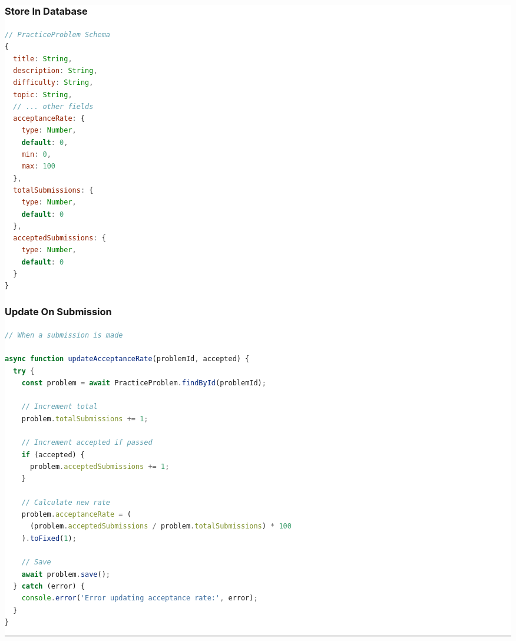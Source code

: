 ```javascript
```

### Store In Database

```javascript
// PracticeProblem Schema
{
  title: String,
  description: String,
  difficulty: String,
  topic: String,
  // ... other fields
  acceptanceRate: {
    type: Number,
    default: 0,
    min: 0,
    max: 100
  },
  totalSubmissions: {
    type: Number,
    default: 0
  },
  acceptedSubmissions: {
    type: Number,
    default: 0
  }
}
```

### Update On Submission

```javascript
// When a submission is made

async function updateAcceptanceRate(problemId, accepted) {
  try {
    const problem = await PracticeProblem.findById(problemId);
    
    // Increment total
    problem.totalSubmissions += 1;
    
    // Increment accepted if passed
    if (accepted) {
      problem.acceptedSubmissions += 1;
    }
    
    // Calculate new rate
    problem.acceptanceRate = (
      (problem.acceptedSubmissions / problem.totalSubmissions) * 100
    ).toFixed(1);
    
    // Save
    await problem.save();
  } catch (error) {
    console.error('Error updating acceptance rate:', error);
  }
}
```

---